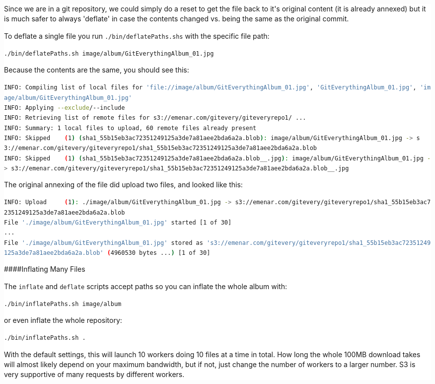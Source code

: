 Since we are in a git repository, we could simply do a reset to get the file back to it's original content
(it is already annexed) but it is much safer to always
'deflate' in case the contents changed vs. being the same as the original commit.

To deflate a single file you run `./bin/deflatePaths.shs` with the specific file path:

```bash
./bin/deflatePaths.sh image/album/GitEverythingAlbum_01.jpg
```

Because the contents are the same, you should see this:

```bash
INFO: Compiling list of local files for 'file://image/album/GitEverythingAlbum_01.jpg', 'GitEverythingAlbum_01.jpg', 'image/album/GitEverythingAlbum_01.jpg'
INFO: Applying --exclude/--include
INFO: Retrieving list of remote files for s3://emenar.com/gitevery/giteveryrepo1/ ...
INFO: Summary: 1 local files to upload, 60 remote files already present
INFO: Skipped    (1) (sha1_55b15eb3ac72351249125a3de7a81aee2bda6a2a.blob): image/album/GitEverythingAlbum_01.jpg -> s3://emenar.com/gitevery/giteveryrepo1/sha1_55b15eb3ac72351249125a3de7a81aee2bda6a2a.blob
INFO: Skipped    (1) (sha1_55b15eb3ac72351249125a3de7a81aee2bda6a2a.blob__.jpg): image/album/GitEverythingAlbum_01.jpg -> s3://emenar.com/gitevery/giteveryrepo1/sha1_55b15eb3ac72351249125a3de7a81aee2bda6a2a.blob__.jpg
```

The original annexing of the file did upload two files, and looked like this:

```bash
INFO: Upload     (1): ./image/album/GitEverythingAlbum_01.jpg -> s3://emenar.com/gitevery/giteveryrepo1/sha1_55b15eb3ac72351249125a3de7a81aee2bda6a2a.blob
File './image/album/GitEverythingAlbum_01.jpg' started [1 of 30]
...
File './image/album/GitEverythingAlbum_01.jpg' stored as 's3://emenar.com/gitevery/giteveryrepo1/sha1_55b15eb3ac72351249125a3de7a81aee2bda6a2a.blob' (4960530 bytes ...) [1 of 30]
```


####Inflating Many Files

The `inflate` and `deflate` scripts accept paths so you can inflate the whole album with:

```bash
./bin/inflatePaths.sh image/album
```

or even inflate the whole repository:

```bash
./bin/inflatePaths.sh .
```


With the default settings, this will launch 10 workers doing 10 files at a time in total.  How long
the whole 100MB download takes will almost likely depend on your maximum bandwidth, but if not,
just change the number of workers to a larger number.  S3 is very supportive of many requests by
different workers.

